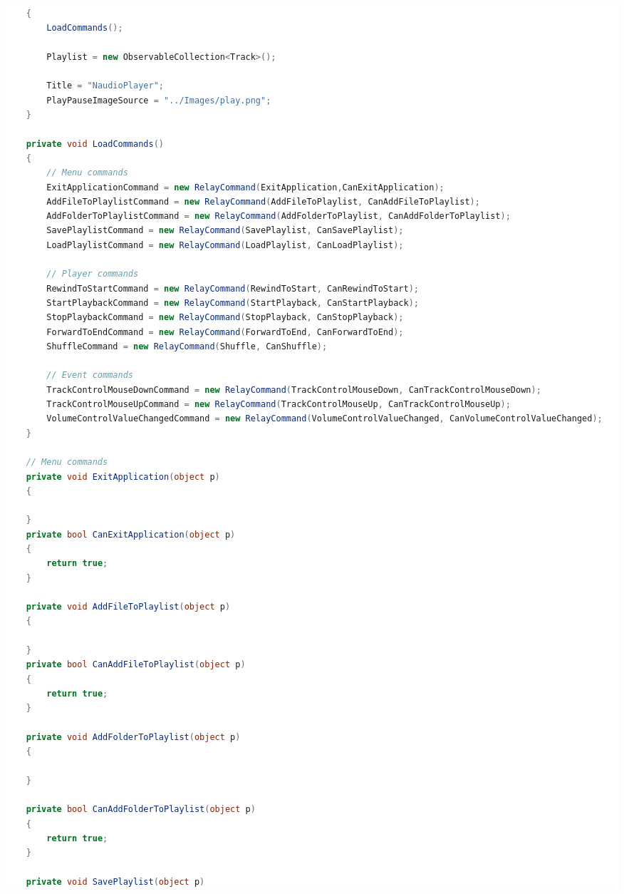 ```cs
    {		
        LoadCommands();
		
        Playlist = new ObservableCollection<Track>();            
		
		Title = "NaudioPlayer";
        PlayPauseImageSource = "../Images/play.png";            
    }       

    private void LoadCommands()
    {
        // Menu commands
        ExitApplicationCommand = new RelayCommand(ExitApplication,CanExitApplication);
        AddFileToPlaylistCommand = new RelayCommand(AddFileToPlaylist, CanAddFileToPlaylist);
        AddFolderToPlaylistCommand = new RelayCommand(AddFolderToPlaylist, CanAddFolderToPlaylist);
        SavePlaylistCommand = new RelayCommand(SavePlaylist, CanSavePlaylist);
        LoadPlaylistCommand = new RelayCommand(LoadPlaylist, CanLoadPlaylist);

        // Player commands
        RewindToStartCommand = new RelayCommand(RewindToStart, CanRewindToStart);
        StartPlaybackCommand = new RelayCommand(StartPlayback, CanStartPlayback);
        StopPlaybackCommand = new RelayCommand(StopPlayback, CanStopPlayback);
        ForwardToEndCommand = new RelayCommand(ForwardToEnd, CanForwardToEnd);
        ShuffleCommand = new RelayCommand(Shuffle, CanShuffle);

        // Event commands
        TrackControlMouseDownCommand = new RelayCommand(TrackControlMouseDown, CanTrackControlMouseDown);
        TrackControlMouseUpCommand = new RelayCommand(TrackControlMouseUp, CanTrackControlMouseUp);
        VolumeControlValueChangedCommand = new RelayCommand(VolumeControlValueChanged, CanVolumeControlValueChanged);
    }

    // Menu commands
    private void ExitApplication(object p)
    {
        
    }
    private bool CanExitApplication(object p)
    {
        return true;
    }

    private void AddFileToPlaylist(object p)
    {
        
    }
    private bool CanAddFileToPlaylist(object p)
    {
        return true;
    }

    private void AddFolderToPlaylist(object p)
    {
        
    }

    private bool CanAddFolderToPlaylist(object p)
    {
        return true;
    }

    private void SavePlaylist(object p)
```